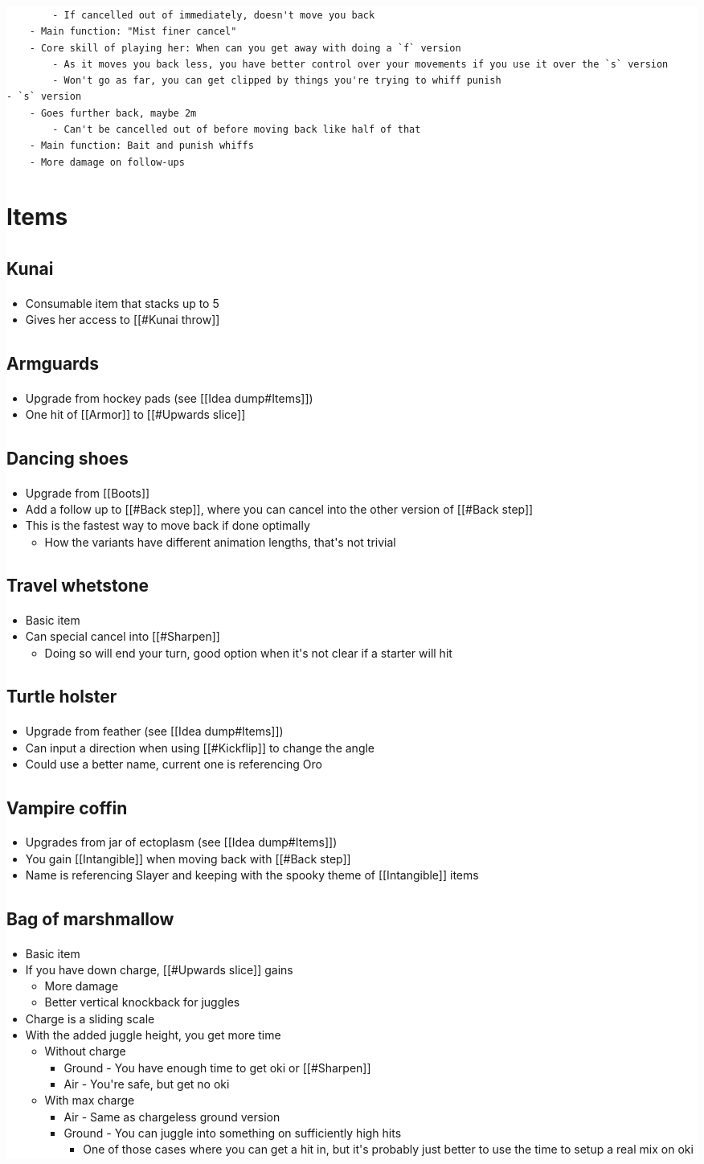 			- If cancelled out of immediately, doesn't move you back
		- Main function: "Mist finer cancel"
		- Core skill of playing her: When can you get away with doing a `f` version
			- As it moves you back less, you have better control over your movements if you use it over the `s` version
			- Won't go as far, you can get clipped by things you're trying to whiff punish
	- `s` version
		- Goes further back, maybe 2m
			- Can't be cancelled out of before moving back like half of that
		- Main function: Bait and punish whiffs
		- More damage on follow-ups

# Items
## Kunai
- Consumable item that stacks up to 5
- Gives her access to [[#Kunai throw]]

## Armguards
- Upgrade from hockey pads (see [[Idea dump#Items]])
- One hit of [[Armor]] to [[#Upwards slice]]

## Dancing shoes
- Upgrade from [[Boots]]
- Add a follow up to [[#Back step]], where you can cancel into the other version of [[#Back step]]
- This is the fastest way to move back if done optimally
	- How the variants have different animation lengths, that's not trivial

## Travel whetstone
- Basic item
- Can special cancel into [[#Sharpen]]
	- Doing so will end your turn, good option when it's not clear if a starter will hit

## Turtle holster
- Upgrade from feather (see [[Idea dump#Items]])
- Can input a direction when using [[#Kickflip]] to change the angle
- Could use a better name, current one is referencing Oro

## Vampire coffin
- Upgrades from jar of ectoplasm (see [[Idea dump#Items]])
- You gain [[Intangible]] when moving back with [[#Back step]]
- Name is referencing Slayer and keeping with the spooky theme of [[Intangible]] items

## Bag of marshmallow
- Basic item
- If you have down charge, [[#Upwards slice]] gains
	- More damage
	- Better vertical knockback for juggles
- Charge is a sliding scale
- With the added juggle height, you get more time
	- Without charge
		- Ground - You have enough time to get oki or [[#Sharpen]]
		- Air - You're safe, but get no oki
	- With max charge
		- Air - Same as chargeless ground version
		- Ground - You can juggle into something on sufficiently high hits
			- One of those cases where you can get a hit in, but it's probably just better to use the time to setup a real mix on oki